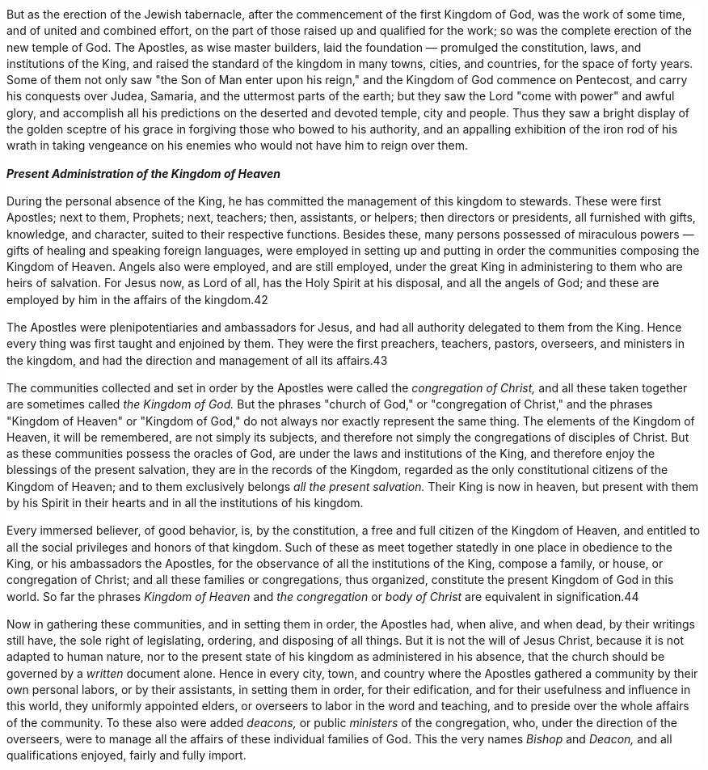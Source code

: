But  as  the  erection  of  the  Jewish  tabernacle,  after  the commencement  of  the  first  Kingdom  of  God,  was  the  work  of some time, and of united and combined effort, on the part of those raised up and qualified for the work; so was the complete erection of the new temple of God. The Apostles, as wise master builders, laid  the  foundation — promulged  the  constitution,  laws,  and institutions of the King, and raised the standard of the kingdom in many  towns,  cities,  and  countries,  for  the  space  of  forty  years. Some of them not only saw "the Son of Man enter upon his reign," and the Kingdom of God commence on Pentecost, and carry his conquests over Judea, Samaria, and the uttermost parts of the earth; but they saw the Lord "come with power" and awful glory, and accomplish all his predictions on the deserted and devoted temple, city  and  people.  Thus  they  saw  a  bright  display  of  the  golden sceptre of his grace in forgiving those who bowed to his authority, and an appalling exhibition of the iron rod of his wrath in taking vengeance on his enemies who would not have him to reign over them. 

***Present Administration of the Kingdom of Heaven*** 

During the personal absence of the King, he has committed the management  of  this  kingdom  to  stewards.  These  were  first Apostles; next to them, Prophets; next, teachers; then, assistants, or helpers;  then  directors  or  presidents,  all  furnished  with  gifts, knowledge,  and  character,  suited  to  their  respective  functions. Besides these, many persons possessed of miraculous powers — gifts of  healing  and  speaking  foreign  languages,  were  employed  in setting up  and putting  in order the  communities composing  the Kingdom  of  Heaven.  Angels  also  were  employed,  and  are  still employed, under the great King in administering to them who are heirs of salvation. For Jesus now, as Lord of all, has the Holy Spirit at his disposal, and all the angels of God; and these are employed by him in the affairs of the kingdom.42

The  Apostles  were  plenipotentiaries  and  ambassadors  for  Jesus, and  had  all  authority  delegated  to  them  from  the  King.  Hence every thing was first taught and enjoined by them. They were the first preachers, teachers, pastors, overseers, and ministers in the kingdom, and had the direction and management of all its affairs.43

The communities collected and set in order by the Apostles were called the *congregation of Christ,* and all these taken together are sometimes called *the Kingdom of God.* But the phrases "church of God," or "congregation of Christ," and the phrases "Kingdom of Heaven"  or  "Kingdom  of  God,"  do  not  always  nor  exactly represent the same thing. The elements of the Kingdom of Heaven, it will be remembered, are not simply its subjects, and therefore not simply the congregations of disciples of Christ. But as these communities possess the oracles of God, are under the laws and institutions of the King, and therefore enjoy the blessings of the present salvation, they are in the records of the Kingdom, regarded as the only constitutional citizens of the Kingdom of Heaven; and to them exclusively belongs *all the present salvation.* Their King is now in heaven, but present with them by his Spirit in their hearts and in all the institutions of his kingdom. 

Every immersed believer, of good behavior, is, by the constitution, a free and full citizen of the Kingdom of Heaven, and entitled to all the social privileges and honors of that kingdom. Such of these as meet together statedly in one place in obedience to the King, or his ambassadors the Apostles, for the observance of all the institutions of the King, compose a family, or house, or congregation of Christ; and all these families or congregations, thus organized, constitute the  present  Kingdom  of  God  in  this  world.  So  far  the  phrases *Kingdom of Heaven* and *the congregation* or *body of Christ* are equivalent in signification.44

Now in gathering these communities, and in setting them in order, the Apostles had, when alive, and when dead, by their writings still have, the sole right of legislating, ordering, and disposing of all things.  But  it  is  not  the  will  of  Jesus  Christ,  because  it  is  not adapted to human nature, nor to the present state of his kingdom as administered in his absence, that the church should be governed by a *written* document alone. Hence in every city, town, and country where the Apostles gathered a community by their own personal labors, or by their assistants,  in  setting them in order, for their edification, and for their usefulness and influence in this world, they uniformly appointed elders, or overseers to labor in the word and  teaching,  and  to  preside  over  the  whole  affairs  of  the community. To these also were added *deacons,* or public *ministers* of  the  congregation,  who,  under  the  direction  of  the  overseers, were to manage all the affairs of these individual families of God. This  the  very  names  *Bishop*  and  *Deacon,*  and  all  qualifications enjoyed, fairly and fully import. 
